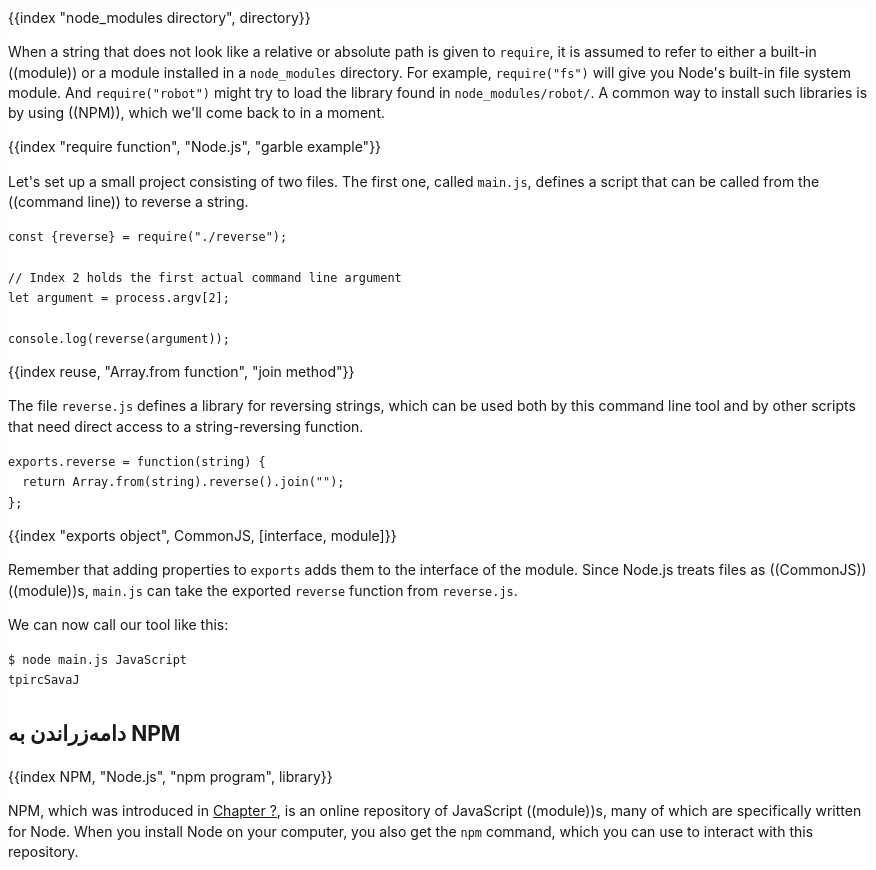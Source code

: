 {{index "node_modules directory", directory}}

When a string that does not look like a relative or absolute path is
given to `require`, it is assumed to refer to either a built-in
((module)) or a module installed in a `node_modules` directory. For
example, `require("fs")` will give you Node's built-in file system
module. And `require("robot")` might try to load the library found in
`node_modules/robot/`. A common way to install such libraries is by
using ((NPM)), which we'll come back to in a moment.

{{index "require function", "Node.js", "garble example"}}

Let's set up a small project consisting of two files. The first one,
called `main.js`, defines a script that can be called from the
((command line)) to reverse a string.

```
const {reverse} = require("./reverse");

// Index 2 holds the first actual command line argument
let argument = process.argv[2];

console.log(reverse(argument));
```

{{index reuse, "Array.from function", "join method"}}

The file `reverse.js` defines a library for reversing strings, which
can be used both by this command line tool and by other scripts that
need direct access to a string-reversing function.

```
exports.reverse = function(string) {
  return Array.from(string).reverse().join("");
};
```

{{index "exports object", CommonJS, [interface, module]}}

Remember that adding properties to `exports` adds them to the
interface of the module. Since Node.js treats files as
((CommonJS)) ((module))s, `main.js` can take the exported `reverse`
function from `reverse.js`.

We can now call our tool like this:

```{lang: null}
$ node main.js JavaScript
tpircSavaJ
```

## دامەزراندن بە NPM

{{index NPM, "Node.js", "npm program", library}}

NPM, which was introduced in [Chapter ?](modules#modules_npm), is an
online repository of JavaScript ((module))s, many of which are
specifically written for Node. When you install Node on your computer,
you also get the `npm` command, which you can use to interact with this
repository.
